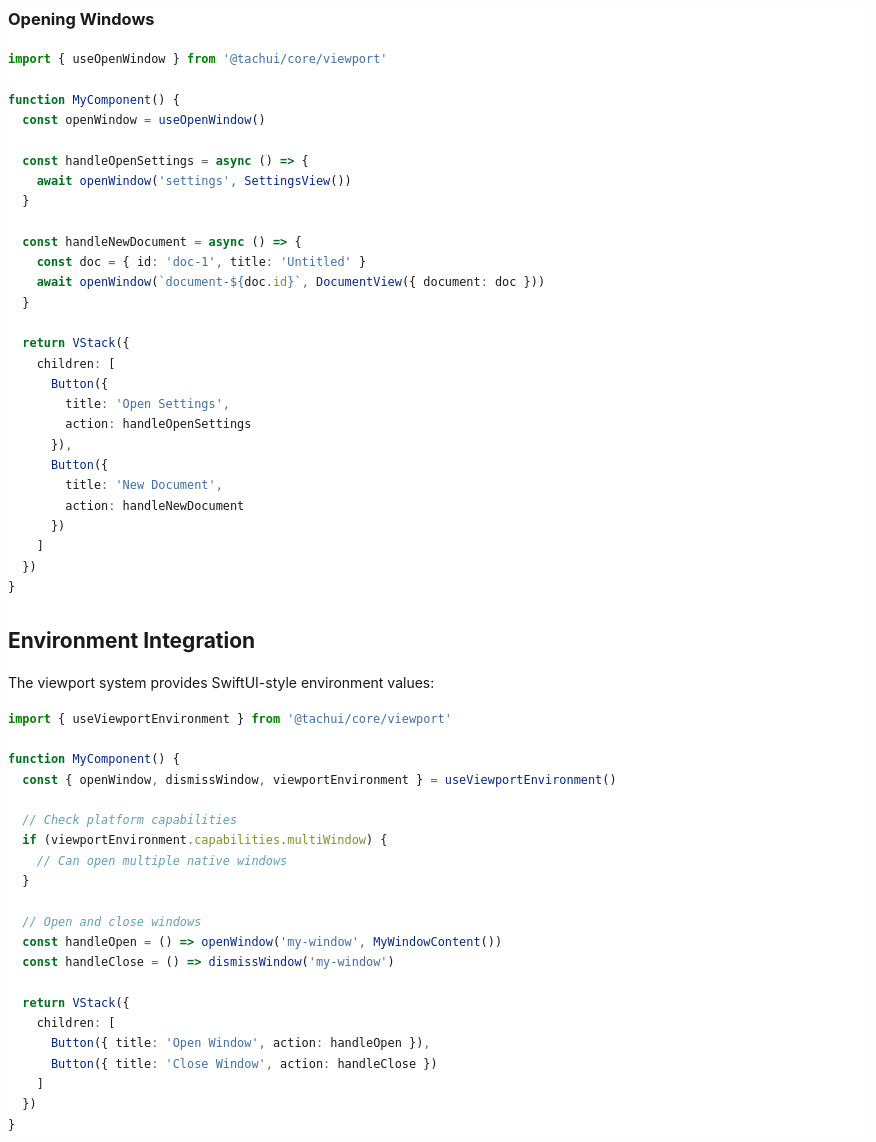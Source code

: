 ### Opening Windows

```typescript
import { useOpenWindow } from '@tachui/core/viewport'

function MyComponent() {
  const openWindow = useOpenWindow()

  const handleOpenSettings = async () => {
    await openWindow('settings', SettingsView())
  }

  const handleNewDocument = async () => {
    const doc = { id: 'doc-1', title: 'Untitled' }
    await openWindow(`document-${doc.id}`, DocumentView({ document: doc }))
  }

  return VStack({
    children: [
      Button({
        title: 'Open Settings',
        action: handleOpenSettings
      }),
      Button({
        title: 'New Document',
        action: handleNewDocument
      })
    ]
  })
}
```

## Environment Integration

The viewport system provides SwiftUI-style environment values:

```typescript
import { useViewportEnvironment } from '@tachui/core/viewport'

function MyComponent() {
  const { openWindow, dismissWindow, viewportEnvironment } = useViewportEnvironment()

  // Check platform capabilities
  if (viewportEnvironment.capabilities.multiWindow) {
    // Can open multiple native windows
  }

  // Open and close windows
  const handleOpen = () => openWindow('my-window', MyWindowContent())
  const handleClose = () => dismissWindow('my-window')

  return VStack({
    children: [
      Button({ title: 'Open Window', action: handleOpen }),
      Button({ title: 'Close Window', action: handleClose })
    ]
  })
}
```
